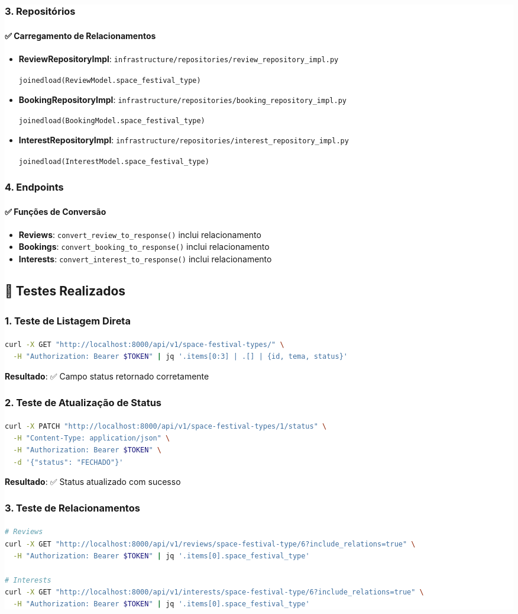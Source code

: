 ### 3. Repositórios

#### ✅ Carregamento de Relacionamentos
- **ReviewRepositoryImpl**: `infrastructure/repositories/review_repository_impl.py`
  ```python
  joinedload(ReviewModel.space_festival_type)
  ```
- **BookingRepositoryImpl**: `infrastructure/repositories/booking_repository_impl.py`
  ```python
  joinedload(BookingModel.space_festival_type)
  ```
- **InterestRepositoryImpl**: `infrastructure/repositories/interest_repository_impl.py`
  ```python
  joinedload(InterestModel.space_festival_type)
  ```

### 4. Endpoints

#### ✅ Funções de Conversão
- **Reviews**: `convert_review_to_response()` inclui relacionamento
- **Bookings**: `convert_booking_to_response()` inclui relacionamento
- **Interests**: `convert_interest_to_response()` inclui relacionamento

## 🧪 Testes Realizados

### 1. Teste de Listagem Direta
```bash
curl -X GET "http://localhost:8000/api/v1/space-festival-types/" \
  -H "Authorization: Bearer $TOKEN" | jq '.items[0:3] | .[] | {id, tema, status}'
```

**Resultado**: ✅ Campo status retornado corretamente

### 2. Teste de Atualização de Status
```bash
curl -X PATCH "http://localhost:8000/api/v1/space-festival-types/1/status" \
  -H "Content-Type: application/json" \
  -H "Authorization: Bearer $TOKEN" \
  -d '{"status": "FECHADO"}'
```

**Resultado**: ✅ Status atualizado com sucesso

### 3. Teste de Relacionamentos
```bash
# Reviews
curl -X GET "http://localhost:8000/api/v1/reviews/space-festival-type/6?include_relations=true" \
  -H "Authorization: Bearer $TOKEN" | jq '.items[0].space_festival_type'

# Interests
curl -X GET "http://localhost:8000/api/v1/interests/space-festival-type/6?include_relations=true" \
  -H "Authorization: Bearer $TOKEN" | jq '.items[0].space_festival_type'
```
